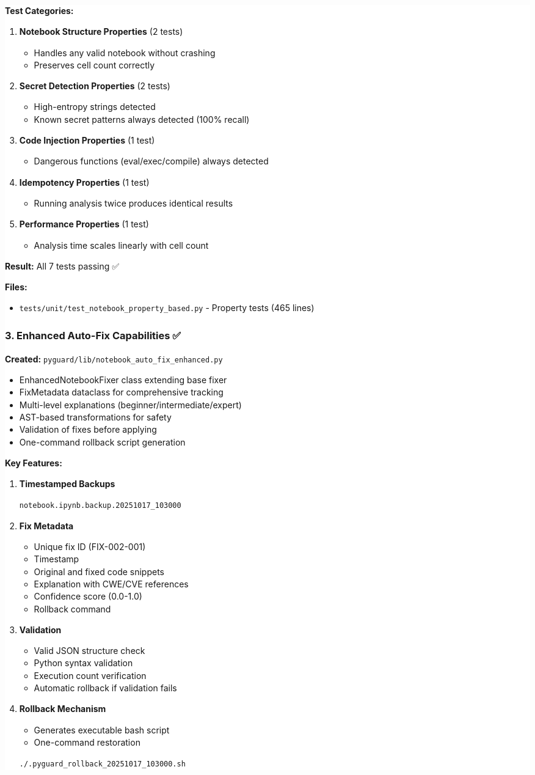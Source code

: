 **Test Categories:**
1. **Notebook Structure Properties** (2 tests)
   - Handles any valid notebook without crashing
   - Preserves cell count correctly

2. **Secret Detection Properties** (2 tests)
   - High-entropy strings detected
   - Known secret patterns always detected (100% recall)

3. **Code Injection Properties** (1 test)
   - Dangerous functions (eval/exec/compile) always detected

4. **Idempotency Properties** (1 test)
   - Running analysis twice produces identical results

5. **Performance Properties** (1 test)
   - Analysis time scales linearly with cell count

**Result:** All 7 tests passing ✅

**Files:**
- `tests/unit/test_notebook_property_based.py` - Property tests (465 lines)

### 3. Enhanced Auto-Fix Capabilities ✅

**Created:** `pyguard/lib/notebook_auto_fix_enhanced.py`
- EnhancedNotebookFixer class extending base fixer
- FixMetadata dataclass for comprehensive tracking
- Multi-level explanations (beginner/intermediate/expert)
- AST-based transformations for safety
- Validation of fixes before applying
- One-command rollback script generation

**Key Features:**

1. **Timestamped Backups**
   ```
   notebook.ipynb.backup.20251017_103000
   ```

2. **Fix Metadata**
   - Unique fix ID (FIX-002-001)
   - Timestamp
   - Original and fixed code snippets
   - Explanation with CWE/CVE references
   - Confidence score (0.0-1.0)
   - Rollback command

3. **Validation**
   - Valid JSON structure check
   - Python syntax validation
   - Execution count verification
   - Automatic rollback if validation fails

4. **Rollback Mechanism**
   - Generates executable bash script
   - One-command restoration
   ```bash
   ./.pyguard_rollback_20251017_103000.sh
   ```
